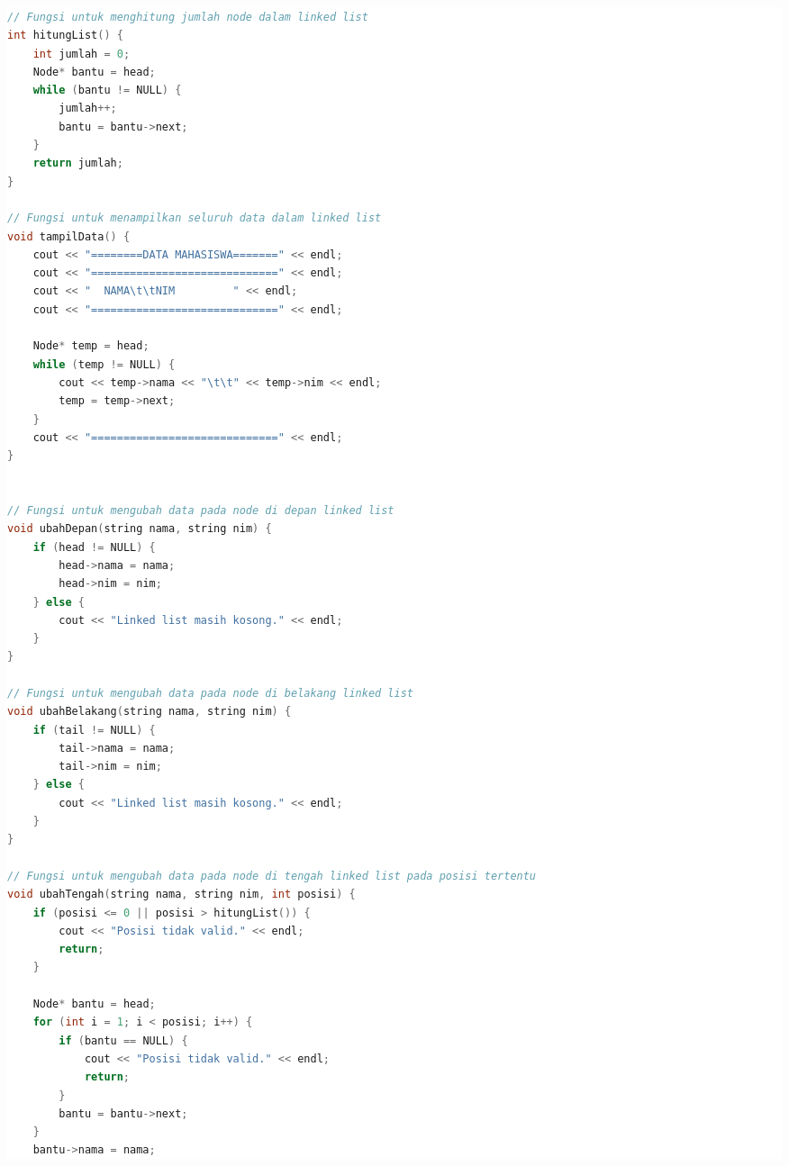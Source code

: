 ```c++
// Fungsi untuk menghitung jumlah node dalam linked list
int hitungList() {
    int jumlah = 0;
    Node* bantu = head;
    while (bantu != NULL) {
        jumlah++;
        bantu = bantu->next;
    }
    return jumlah;
}

// Fungsi untuk menampilkan seluruh data dalam linked list
void tampilData() {
    cout << "========DATA MAHASISWA=======" << endl;
    cout << "=============================" << endl;
    cout << "  NAMA\t\tNIM         " << endl;
    cout << "=============================" << endl;
    
    Node* temp = head;
    while (temp != NULL) {
        cout << temp->nama << "\t\t" << temp->nim << endl;
        temp = temp->next;
    }
    cout << "=============================" << endl;
}


// Fungsi untuk mengubah data pada node di depan linked list
void ubahDepan(string nama, string nim) {
    if (head != NULL) {
        head->nama = nama;
        head->nim = nim;
    } else {
        cout << "Linked list masih kosong." << endl;
    }
}

// Fungsi untuk mengubah data pada node di belakang linked list
void ubahBelakang(string nama, string nim) {
    if (tail != NULL) {
        tail->nama = nama;
        tail->nim = nim;
    } else {
        cout << "Linked list masih kosong." << endl;
    }
}

// Fungsi untuk mengubah data pada node di tengah linked list pada posisi tertentu
void ubahTengah(string nama, string nim, int posisi) {
    if (posisi <= 0 || posisi > hitungList()) {
        cout << "Posisi tidak valid." << endl;
        return;
    }

    Node* bantu = head;
    for (int i = 1; i < posisi; i++) {
        if (bantu == NULL) {
            cout << "Posisi tidak valid." << endl;
            return;
        }
        bantu = bantu->next;
    }
    bantu->nama = nama;
```